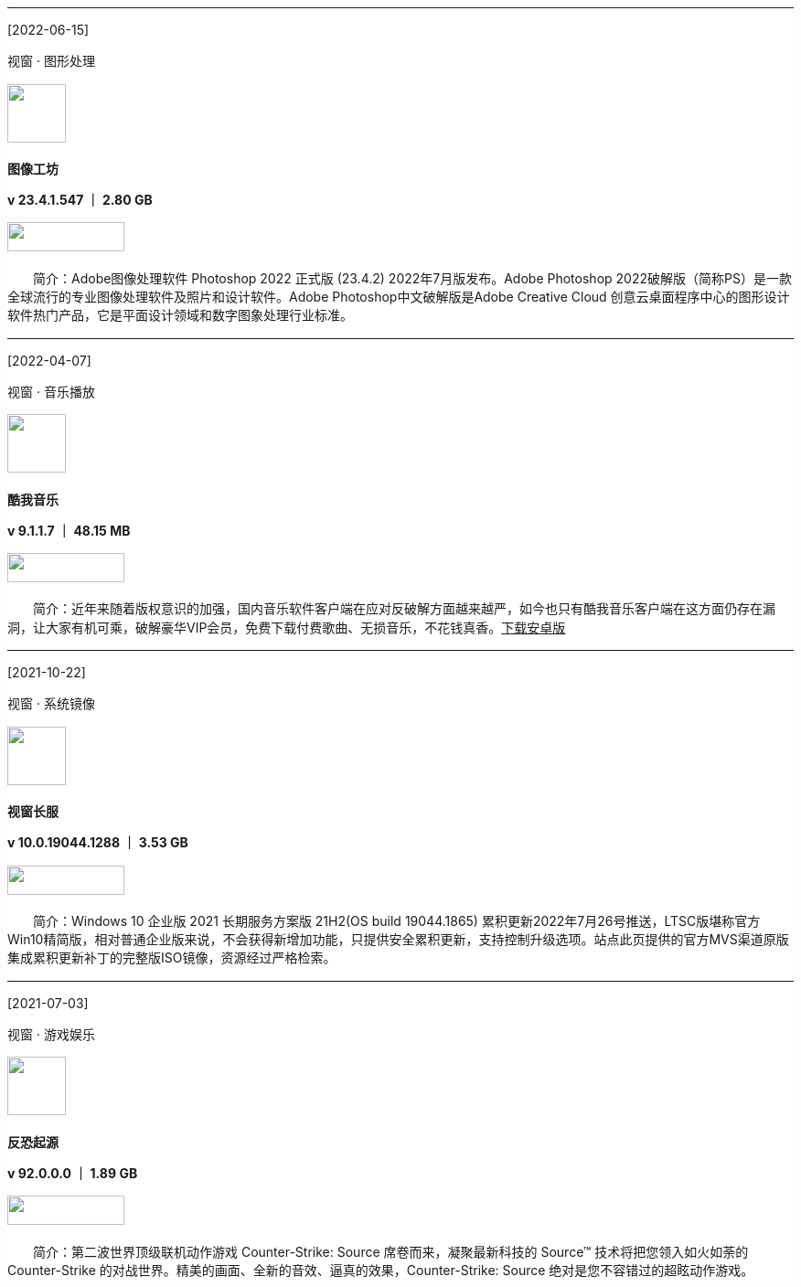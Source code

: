 <div>
<hr id=txgf.exe class="page-line" />
<p class="app-date">[2022-06-15]</p>
<p class="app-type">视窗 · 图形处理</p>
<p class="app-icon"><img src="/d/r/txgf.png" width="64" height="64" /></p>
<p class="app-name"><b>图像工坊</b></p>
<p class="app-info"><b>v 23.4.1.547 ｜ 2.80 GB</b></p>
<p class="app-link"><a href="http://dlj.bz/ULgOIj" rel="nofollow"><img src="/d/r/down.svg" width="128" height="32" /></a></p>
<p class="app-intro">　　简介：Adobe图像处理软件 Photoshop 2022 正式版 (23.4.2) 2022年7月版发布。Adobe Photoshop 2022破解版（简称PS）是一款全球流行的专业图像处理软件及照片和设计软件。Adobe Photoshop中文破解版是Adobe Creative Cloud 创意云桌面程序中心的图形设计软件热门产品，它是平面设计领域和数字图象处理行业标准。</p>
</div>

<div>
<hr id=kwyy.exe class="page-line" />
<p class="app-date">[2022-04-07]</p>
<p class="app-type">视窗 · 音乐播放</p>
<p class="app-icon"><img src="/d/r/kwyy.png" width="64" height="64" /></p>
<p class="app-name"><b>酷我音乐</b></p>
<p class="app-info"><b>v 9.1.1.7 ｜ 48.15 MB</b></p>
<p class="app-link"><a href="http://dlj.bz/7G44R8" rel="nofollow"><img src="/d/r/down.svg" width="128" height="32" /></a></p>
<p class="app-intro">　　简介：近年来随着版权意识的加强，国内音乐软件客户端在应对反破解方面越来越严，如今也只有酷我音乐客户端在这方面仍存在漏洞，让大家有机可乘，破解豪华VIP会员，免费下载付费歌曲、无损音乐，不花钱真香。<a href="#kwyy.apk">下载安卓版</a></p>
</div>

<div>
<hr id=sccf.iso class="page-line" />
<p class="app-date">[2021-10-22]</p>
<p class="app-type">视窗 · 系统镜像</p>
<p class="app-icon"><img src="/d/r/sccf.png" width="64" height="64" /></p>
<p class="app-name"><b>视窗长服</b></p>
<p class="app-info"><b>v 10.0.19044.1288 ｜ 3.53 GB</b></p>
<p class="app-link"><a href="http://dlj.bz/tKIiwZ" rel="nofollow"><img src="/d/r/down.svg" width="128" height="32" /></a></p>
<p class="app-intro">　　简介：Windows 10 企业版 2021 长期服务方案版 21H2(OS build 19044.1865) 累积更新2022年7月26号推送，LTSC版堪称官方Win10精简版，相对普通企业版来说，不会获得新增加功能，只提供安全累积更新，支持控制升级选项。站点此页提供的官方MVS渠道原版集成累积更新补丁的完整版ISO镜像，资源经过严格检索。</p>
</div>

<div>
<hr id=fkqy.exe class="page-line" />
<p class="app-date">[2021-07-03]</p>
<p class="app-type">视窗 · 游戏娱乐</p>
<p class="app-icon"><img src="/d/r/fkqy.png" width="64" height="64" /></p>
<p class="app-name"><b>反恐起源</b></p>
<p class="app-info"><b>v 92.0.0.0 ｜ 1.89 GB</b></p>
<p class="app-link"><a href="http://dlj.bz/aORx2m" rel="nofollow"><img src="/d/r/down.svg" width="128" height="32" /></a></p>
<p class="app-intro">　　简介：第二波世界顶级联机动作游戏 Counter-Strike: Source 席卷而来，凝聚最新科技的 Source™ 技术将把您领入如火如荼的 Counter-Strike 的对战世界。精美的画面、全新的音效、逼真的效果，Counter-Strike: Source 绝对是您不容错过的超眩动作游戏。</p>
</div>
